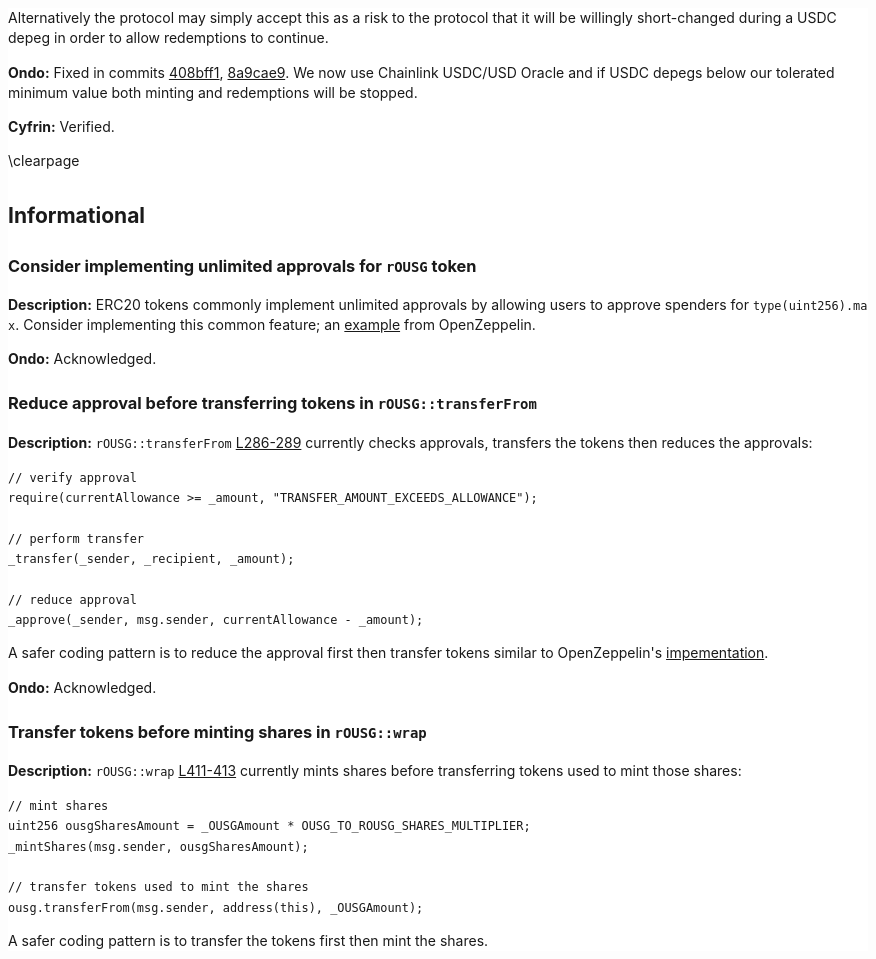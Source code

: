 Alternatively the protocol may simply accept this as a risk to the protocol that it will be willingly short-changed during a USDC depeg in order to allow redemptions to continue.

**Ondo:**
Fixed in commits [408bff1](https://github.com/ondoprotocol/rwa-internal/commit/408bff112c39f393f67dde6c30a6addf3b221ee9), [8a9cae9](https://github.com/ondoprotocol/rwa-internal/commit/8a9cae9af5787f06db42b4224b147d60493e0133). We now use Chainlink USDC/USD Oracle and if USDC depegs below our tolerated minimum value both minting and redemptions will be stopped.

**Cyfrin:** Verified.

\clearpage
## Informational


### Consider implementing unlimited approvals for `rOUSG` token

**Description:** ERC20 tokens commonly implement unlimited approvals by allowing users to approve spenders for `type(uint256).max`. Consider implementing this common feature; an [example](https://github.com/OpenZeppelin/openzeppelin-contracts/blob/master/contracts/token/ERC20/ERC20.sol#L301-L311) from OpenZeppelin.

**Ondo:**
Acknowledged.


### Reduce approval before transferring tokens in `rOUSG::transferFrom`

**Description:** `rOUSG::transferFrom` [L286-289](https://github.com/ondoprotocol/rwa-internal/blob/6747ebada1c867a668a8da917aaaa7a0639a5b7a/contracts/ousg/rOUSG.sol#L286-L289) currently checks approvals, transfers the tokens then reduces the approvals:
```solidity
// verify approval
require(currentAllowance >= _amount, "TRANSFER_AMOUNT_EXCEEDS_ALLOWANCE");

// perform transfer
_transfer(_sender, _recipient, _amount);

// reduce approval
_approve(_sender, msg.sender, currentAllowance - _amount);
```

A safer coding pattern is to reduce the approval first then transfer tokens similar to OpenZeppelin's [impementation](https://github.com/OpenZeppelin/openzeppelin-contracts/blob/master/contracts/token/ERC20/ERC20.sol#L151-L152).

**Ondo:**
Acknowledged.


### Transfer tokens before minting shares in `rOUSG::wrap`

**Description:** `rOUSG::wrap` [L411-413](https://github.com/ondoprotocol/rwa-internal/blob/6747ebada1c867a668a8da917aaaa7a0639a5b7a/contracts/ousg/rOUSG.sol#L411-L413) currently mints shares before transferring tokens used to mint those shares:
```solidity
// mint shares
uint256 ousgSharesAmount = _OUSGAmount * OUSG_TO_ROUSG_SHARES_MULTIPLIER;
_mintShares(msg.sender, ousgSharesAmount);

// transfer tokens used to mint the shares
ousg.transferFrom(msg.sender, address(this), _OUSGAmount);
```
A safer coding pattern is to transfer the tokens first then mint the shares.
